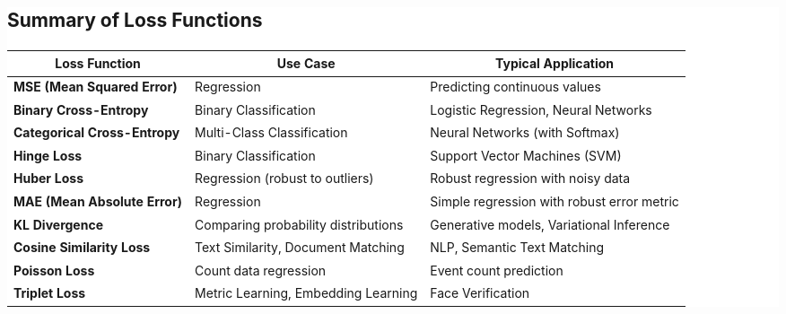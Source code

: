 
## Summary of Loss Functions

| **Loss Function**               | **Use Case**                        | **Typical Application**                                |
|----------------------------------|-------------------------------------|--------------------------------------------------------|
| **MSE (Mean Squared Error)**     | Regression                          | Predicting continuous values                           |
| **Binary Cross-Entropy**         | Binary Classification               | Logistic Regression, Neural Networks                   |
| **Categorical Cross-Entropy**    | Multi-Class Classification          | Neural Networks (with Softmax)                         |
| **Hinge Loss**                   | Binary Classification               | Support Vector Machines (SVM)                          |
| **Huber Loss**                   | Regression (robust to outliers)     | Robust regression with noisy data                      |
| **MAE (Mean Absolute Error)**    | Regression                          | Simple regression with robust error metric             |
| **KL Divergence**                | Comparing probability distributions  | Generative models, Variational Inference               |
| **Cosine Similarity Loss**       | Text Similarity, Document Matching  | NLP, Semantic Text Matching                            |
| **Poisson Loss**                 | Count data regression               | Event count prediction                                 |
| **Triplet Loss**                 | Metric Learning, Embedding Learning | Face Verification